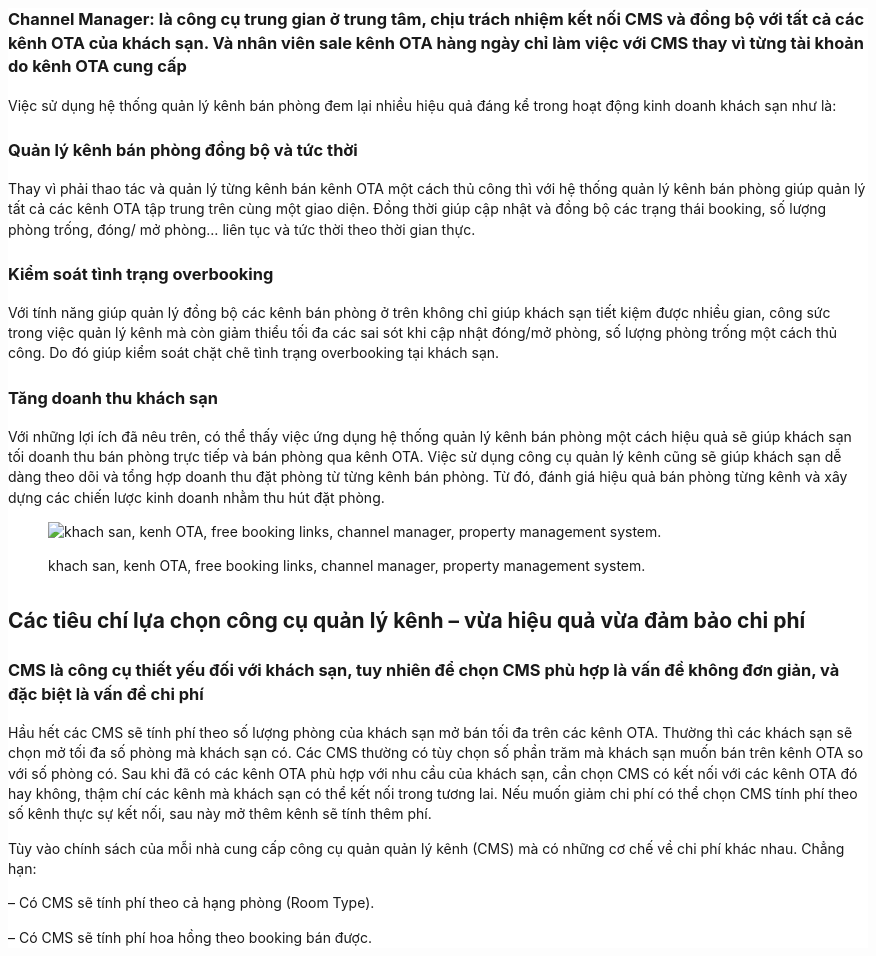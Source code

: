 ### Channel Manager: là công cụ trung gian ở trung tâm, chịu trách nhiệm kết nối CMS và đồng bộ với tất cả các kênh OTA của khách sạn. Và nhân viên sale kênh OTA hàng ngày chỉ làm việc với CMS thay vì từng tài khoản do kênh OTA cung cấp

Việc sử dụng hệ thống quản lý kênh bán phòng đem lại nhiều hiệu quả đáng kể trong hoạt động kinh doanh khách sạn như là:

### Quản lý kênh bán phòng đồng bộ và tức thời

Thay vì phải thao tác và quản lý từng kênh bán kênh OTA một cách thủ công thì với hệ thống quản lý kênh bán phòng giúp quản lý tất cả các kênh OTA tập trung trên cùng một giao diện. Đồng thời giúp cập nhật và đồng bộ các trạng thái booking, số lượng phòng trống, đóng/ mở phòng… liên tục và tức thời theo thời gian thực.

### Kiểm soát tình trạng overbooking

Với tính năng giúp quản lý đồng bộ các kênh bán phòng ở trên không chỉ giúp khách sạn tiết kiệm được nhiều gian, công sức trong việc quản lý kênh mà còn giảm thiểu tối đa các sai sót khi cập nhật đóng/mở phòng, số lượng phòng trống một cách thủ công. Do đó giúp kiểm soát chặt chẽ tình trạng overbooking tại khách sạn.

### Tăng doanh thu khách sạn

Với những lợi ích đã nêu trên, có thể thấy việc ứng dụng hệ thống quản lý kênh bán phòng một cách hiệu quả sẽ giúp khách sạn tối doanh thu bán phòng trực tiếp và bán phòng qua kênh OTA. Việc sử dụng công cụ quản lý kênh cũng sẽ giúp khách sạn dễ dàng theo dõi và tổng hợp doanh thu đặt phòng từ từng kênh bán phòng. Từ đó, đánh giá hiệu quả bán phòng từng kênh và xây dựng các chiến lược kinh doanh nhằm thu hút đặt phòng.

<figure><img src="https://banmaixanh.org/image/article/khach-san-028.jpg" alt="khach san, kenh OTA, free booking links, channel manager, property management system." title="khach-san" height=100% width=100%><figcaption></p>khach san, kenh OTA, free booking links, channel manager, property management system.</p></figcaption></figure>

## Các tiêu chí lựa chọn công cụ quản lý kênh – vừa hiệu quả vừa đảm bảo chi phí

### CMS là công cụ thiết yếu đối với khách sạn, tuy nhiên để chọn CMS phù hợp là vấn đề không đơn giản, và đặc biệt là vấn đề chi phí

Hầu hết các CMS sẽ tính phí theo số lượng phòng của khách sạn mở bán tối đa trên các kênh OTA. Thường thì các khách sạn sẽ chọn mở tối đa số phòng mà khách sạn có. Các CMS thường có tùy chọn số phần trăm mà khách sạn muốn bán trên kênh OTA so với số phòng có. Sau khi đã có các kênh OTA phù hợp với nhu cầu của khách sạn, cần chọn CMS có kết nối với các kênh OTA đó hay không, thậm chí các kênh mà khách sạn có thể kết nối trong tương lai. Nếu muốn giảm chi phí có thể chọn CMS tính phí theo số kênh thực sự kết nối, sau này mở thêm kênh sẽ tính thêm phí.

Tùy vào chính sách của mỗi nhà cung cấp công cụ quản quản lý kênh (CMS) mà có những cơ chế về chi phí khác nhau. Chẳng hạn:

– Có CMS sẽ tính phí theo cả hạng phòng (Room Type).

– Có CMS sẽ tính phí hoa hồng theo booking bán được.
